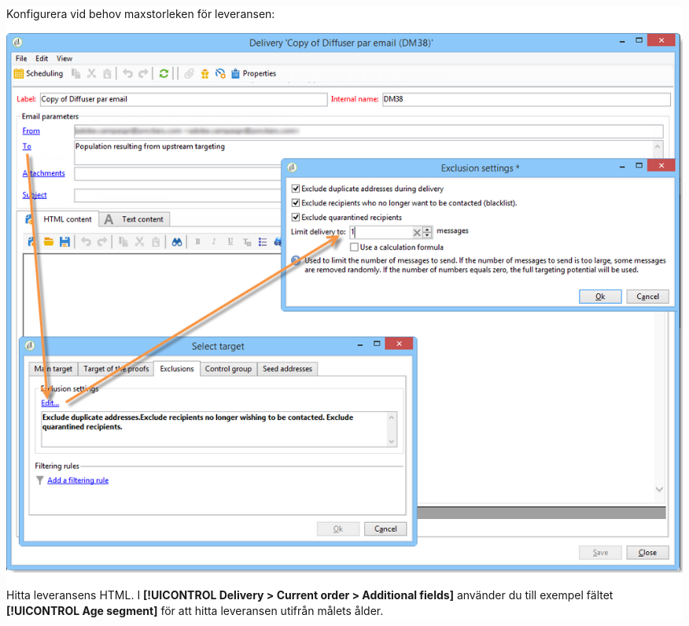 Konfigurera vid behov maxstorleken för leveransen:

![](assets/mkg_dist_local_op_creation4e.png)

Hitta leveransens HTML. I **[!UICONTROL Delivery > Current order > Additional fields]** använder du till exempel fältet **[!UICONTROL Age segment]** för att hitta leveransen utifrån målets ålder.
